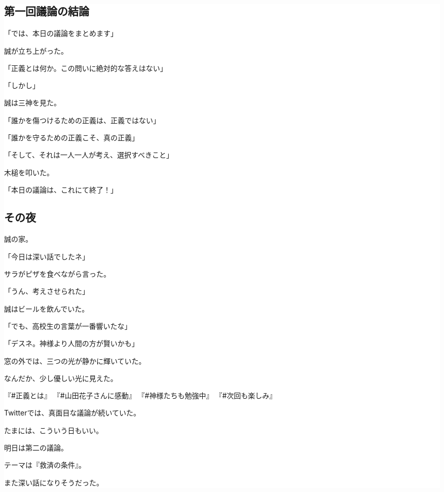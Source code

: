 ## 第一回議論の結論

「では、本日の議論をまとめます」

誠が立ち上がった。

「正義とは何か。この問いに絶対的な答えはない」

「しかし」

誠は三神を見た。

「誰かを傷つけるための正義は、正義ではない」

「誰かを守るための正義こそ、真の正義」

「そして、それは一人一人が考え、選択すべきこと」

木槌を叩いた。

「本日の議論は、これにて終了！」

## その夜

誠の家。

「今日は深い話でしたネ」

サラがピザを食べながら言った。

「うん、考えさせられた」

誠はビールを飲んでいた。

「でも、高校生の言葉が一番響いたな」

「デスネ。神様より人間の方が賢いかも」

窓の外では、三つの光が静かに輝いていた。

なんだか、少し優しい光に見えた。

『#正義とは』
『#山田花子さんに感動』
『#神様たちも勉強中』
『#次回も楽しみ』

Twitterでは、真面目な議論が続いていた。

たまには、こういう日もいい。

明日は第二の議論。

テーマは『救済の条件』。

また深い話になりそうだった。